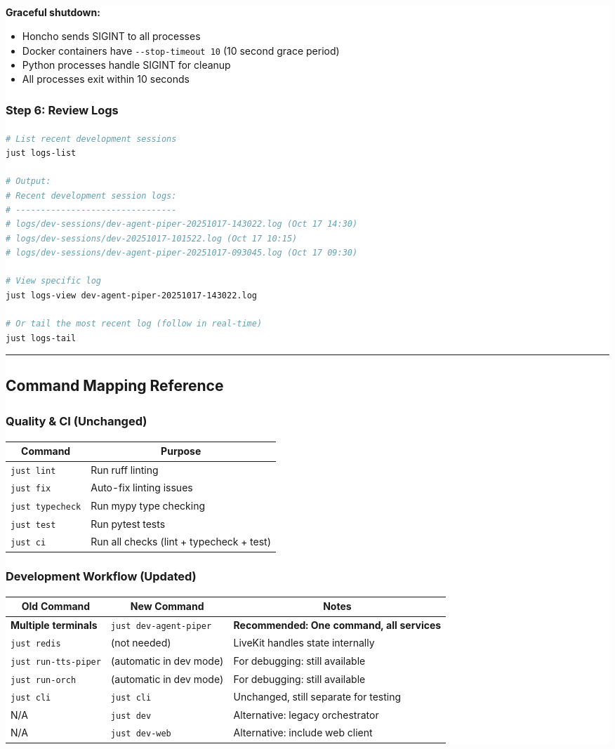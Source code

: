 **Graceful shutdown:**
- Honcho sends SIGINT to all processes
- Docker containers have `--stop-timeout 10` (10 second grace period)
- Python processes handle SIGINT for cleanup
- All processes exit within 10 seconds

### Step 6: Review Logs

```bash
# List recent development sessions
just logs-list

# Output:
# Recent development session logs:
# --------------------------------
# logs/dev-sessions/dev-agent-piper-20251017-143022.log (Oct 17 14:30)
# logs/dev-sessions/dev-20251017-101522.log (Oct 17 10:15)
# logs/dev-sessions/dev-agent-piper-20251017-093045.log (Oct 17 09:30)

# View specific log
just logs-view dev-agent-piper-20251017-143022.log

# Or tail the most recent log (follow in real-time)
just logs-tail
```

---

## Command Mapping Reference

### Quality & CI (Unchanged)

| Command | Purpose |
|---------|---------|
| `just lint` | Run ruff linting |
| `just fix` | Auto-fix linting issues |
| `just typecheck` | Run mypy type checking |
| `just test` | Run pytest tests |
| `just ci` | Run all checks (lint + typecheck + test) |

### Development Workflow (Updated)

| Old Command | New Command | Notes |
|-------------|-------------|-------|
| **Multiple terminals** | `just dev-agent-piper` | **Recommended: One command, all services** |
| `just redis` | (not needed) | LiveKit handles state internally |
| `just run-tts-piper` | (automatic in dev mode) | For debugging: still available |
| `just run-orch` | (automatic in dev mode) | For debugging: still available |
| `just cli` | `just cli` | Unchanged, still separate for testing |
| N/A | `just dev` | Alternative: legacy orchestrator |
| N/A | `just dev-web` | Alternative: include web client |
